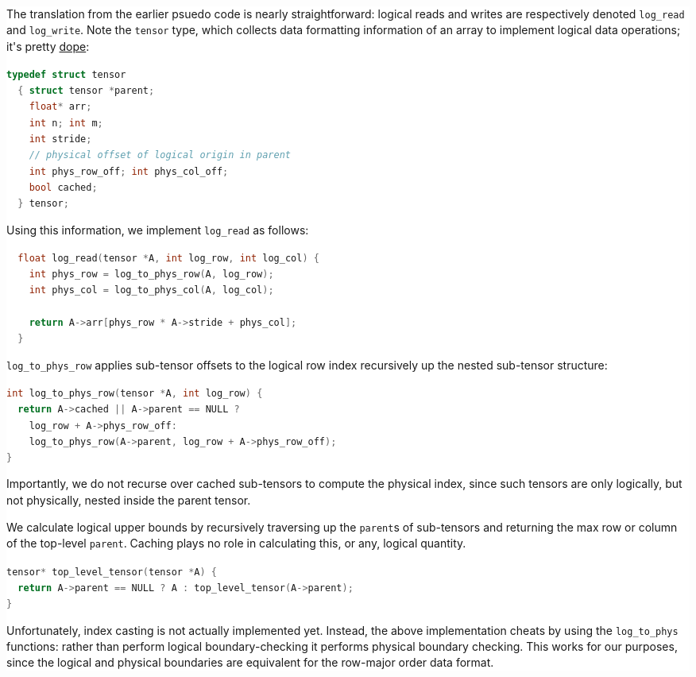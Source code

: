The translation from the earlier psuedo code is nearly straightforward: logical reads and writes are respectively denoted `log_read` and `log_write`.
Note the `tensor` type, which collects data formatting information of an array to implement logical data operations; it's pretty [dope](https://en.wikipedia.org/wiki/Dope_vector):

```c
typedef struct tensor
  { struct tensor *parent;
    float* arr;
    int n; int m;
    int stride; 
    // physical offset of logical origin in parent
    int phys_row_off; int phys_col_off; 
    bool cached;
  } tensor;
```

Using this information, we implement `log_read` as follows:
```c
  float log_read(tensor *A, int log_row, int log_col) {
    int phys_row = log_to_phys_row(A, log_row);
    int phys_col = log_to_phys_col(A, log_col);

    return A->arr[phys_row * A->stride + phys_col];
  }
```

`log_to_phys_row` applies sub-tensor offsets to the logical row index recursively up the nested sub-tensor structure:
```c
int log_to_phys_row(tensor *A, int log_row) {
  return A->cached || A->parent == NULL ? 
    log_row + A->phys_row_off:
    log_to_phys_row(A->parent, log_row + A->phys_row_off);
}
```

Importantly, we do not recurse over cached sub-tensors to compute the physical index, since such tensors are only logically, but not physically, nested inside the parent tensor.

We calculate logical upper bounds by recursively traversing up the `parent`s of sub-tensors and returning the max row or column of the top-level `parent`.
Caching plays no role in calculating this, or any, logical quantity.

```c
tensor* top_level_tensor(tensor *A) {
  return A->parent == NULL ? A : top_level_tensor(A->parent);
}
```

Unfortunately, index casting is not actually implemented yet.
Instead, the above implementation cheats by using the `log_to_phys` functions: rather than perform logical boundary-checking it performs physical boundary checking.
This works for our purposes, since the logical and physical boundaries are equivalent for the row-major order data format.
